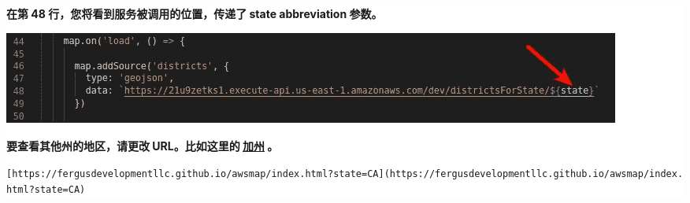 **在第 48 行，您将看到服务被调用的位置，传递了 state abbreviation 参数。**

**![](img/f4752de86f0df814300eb49e71996b64.png)**

**要查看其他州的地区，请更改 URL。比如这里的 [**加州**](https://fergusdevelopmentllc.github.io/awsmap/index.html?state=CA) 。**

```
[https://fergusdevelopmentllc.github.io/awsmap/index.html?state=CA](https://fergusdevelopmentllc.github.io/awsmap/index.html?state=CA)
```
